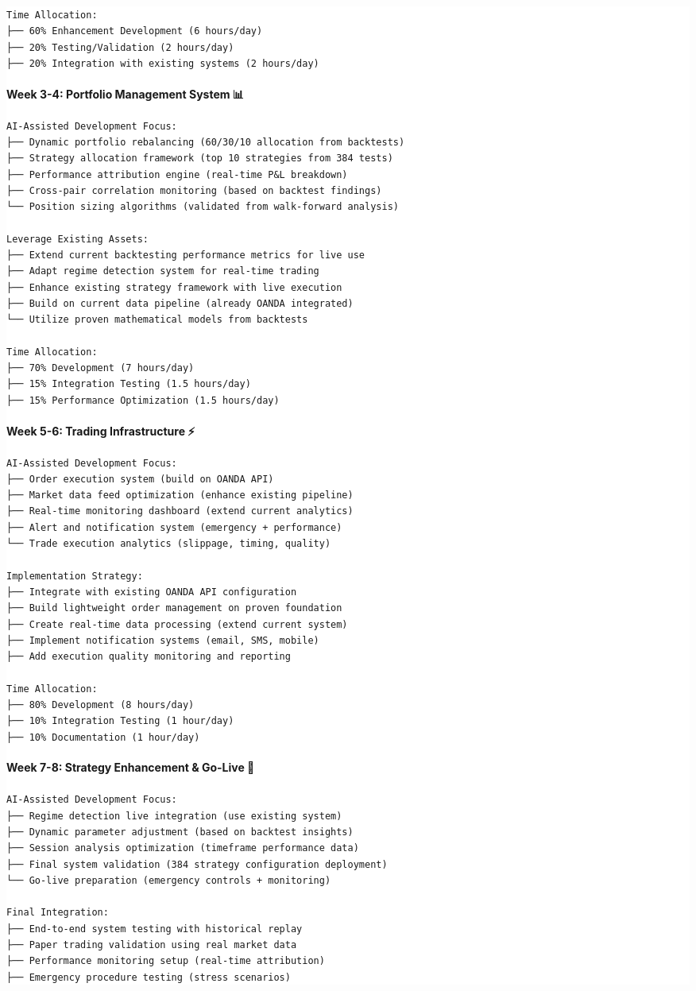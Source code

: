 ```
Time Allocation:
├── 60% Enhancement Development (6 hours/day)
├── 20% Testing/Validation (2 hours/day)
├── 20% Integration with existing systems (2 hours/day)
```

#### **Week 3-4: Portfolio Management System** 📊
```
AI-Assisted Development Focus:
├── Dynamic portfolio rebalancing (60/30/10 allocation from backtests)
├── Strategy allocation framework (top 10 strategies from 384 tests)
├── Performance attribution engine (real-time P&L breakdown)
├── Cross-pair correlation monitoring (based on backtest findings)
└── Position sizing algorithms (validated from walk-forward analysis)

Leverage Existing Assets:
├── Extend current backtesting performance metrics for live use
├── Adapt regime detection system for real-time trading
├── Enhance existing strategy framework with live execution
├── Build on current data pipeline (already OANDA integrated)
└── Utilize proven mathematical models from backtests

Time Allocation:
├── 70% Development (7 hours/day)
├── 15% Integration Testing (1.5 hours/day)
├── 15% Performance Optimization (1.5 hours/day)
```

#### **Week 5-6: Trading Infrastructure** ⚡
```
AI-Assisted Development Focus:
├── Order execution system (build on OANDA API)
├── Market data feed optimization (enhance existing pipeline)
├── Real-time monitoring dashboard (extend current analytics)
├── Alert and notification system (emergency + performance)
└── Trade execution analytics (slippage, timing, quality)

Implementation Strategy:
├── Integrate with existing OANDA API configuration
├── Build lightweight order management on proven foundation
├── Create real-time data processing (extend current system)
├── Implement notification systems (email, SMS, mobile)
├── Add execution quality monitoring and reporting

Time Allocation:
├── 80% Development (8 hours/day)
├── 10% Integration Testing (1 hour/day)
├── 10% Documentation (1 hour/day)
```

#### **Week 7-8: Strategy Enhancement & Go-Live** 🎯
```
AI-Assisted Development Focus:
├── Regime detection live integration (use existing system)
├── Dynamic parameter adjustment (based on backtest insights)
├── Session analysis optimization (timeframe performance data)
├── Final system validation (384 strategy configuration deployment)
└── Go-live preparation (emergency controls + monitoring)

Final Integration:
├── End-to-end system testing with historical replay
├── Paper trading validation using real market data
├── Performance monitoring setup (real-time attribution)
├── Emergency procedure testing (stress scenarios)
```